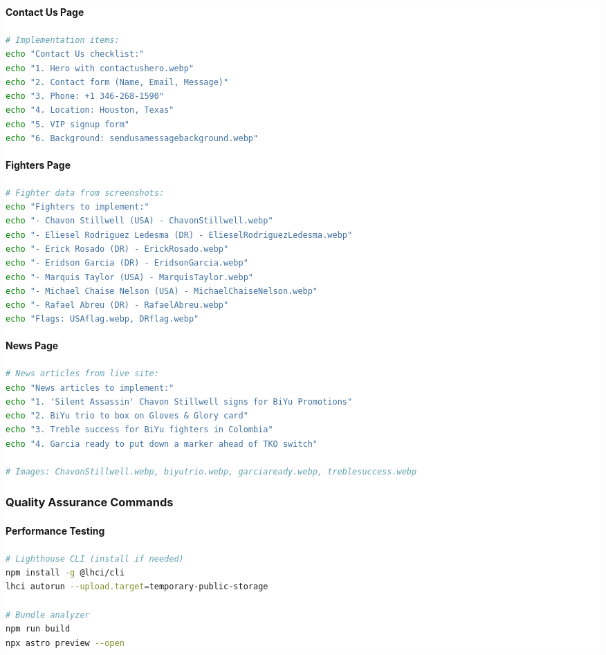 ```bash
```

#### Contact Us Page  
```bash
# Implementation items:
echo "Contact Us checklist:"
echo "1. Hero with contactushero.webp"
echo "2. Contact form (Name, Email, Message)"
echo "3. Phone: +1 346-268-1590"
echo "4. Location: Houston, Texas"
echo "5. VIP signup form"
echo "6. Background: sendusamessagebackground.webp"
```

#### Fighters Page
```bash
# Fighter data from screenshots:
echo "Fighters to implement:"
echo "- Chavon Stillwell (USA) - ChavonStillwell.webp"
echo "- Eliesel Rodriguez Ledesma (DR) - ElieselRodriguezLedesma.webp"
echo "- Erick Rosado (DR) - ErickRosado.webp"
echo "- Eridson Garcia (DR) - EridsonGarcia.webp"  
echo "- Marquis Taylor (USA) - MarquisTaylor.webp"
echo "- Michael Chaise Nelson (USA) - MichaelChaiseNelson.webp"
echo "- Rafael Abreu (DR) - RafaelAbreu.webp"
echo "Flags: USAflag.webp, DRflag.webp"
```

#### News Page
```bash
# News articles from live site:
echo "News articles to implement:"
echo "1. 'Silent Assassin' Chavon Stillwell signs for BiYu Promotions"
echo "2. BiYu trio to box on Gloves & Glory card"
echo "3. Treble success for BiYu fighters in Colombia"
echo "4. Garcia ready to put down a marker ahead of TKO switch"

# Images: ChavonStillwell.webp, biyutrio.webp, garciaready.webp, treblesuccess.webp
```

### Quality Assurance Commands

#### Performance Testing
```bash
# Lighthouse CLI (install if needed)
npm install -g @lhci/cli
lhci autorun --upload.target=temporary-public-storage

# Bundle analyzer
npm run build
npx astro preview --open
```
